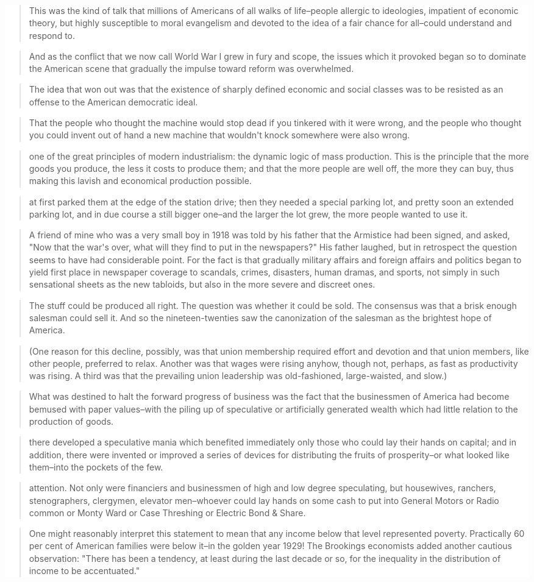 > This was the kind of talk that millions of Americans of all walks of life–people allergic to ideologies, impatient of economic theory, but highly susceptible to moral evangelism and devoted to the idea of a fair chance for all–could understand and respond to.

> And as the conflict that we now call World War I grew in fury and scope, the issues which it provoked began so to dominate the American scene that gradually the impulse toward reform was overwhelmed.
  
> The idea that won out was that the existence of sharply defined economic and social classes was to be resisted as an offense to the American democratic ideal.

> That the people who thought the machine would stop dead if you tinkered with it were wrong, and the people who thought you could invent out of hand a new machine that wouldn't knock somewhere were also wrong.

> one of the great principles of modern industrialism: the dynamic logic of mass production. This is the principle that the more goods you produce, the less it costs to produce them; and that the more people are well off, the more they can buy, thus making this lavish and economical production possible.

> at first parked them at the edge of the station drive; then they needed a special parking lot, and pretty soon an extended parking lot, and in due course a still bigger one–and the larger the lot grew, the more people wanted to use it.

> A friend of mine who was a very small boy in 1918 was told by his father that the Armistice had been signed, and asked, "Now that the war's over, what will they find to put in the newspapers?" His father laughed, but in retrospect the question seems to have had considerable point. For the fact is that gradually military affairs and foreign affairs and politics began to yield first place in newspaper coverage to scandals, crimes, disasters, human dramas, and sports, not simply in such sensational sheets as the new tabloids, but also in the more severe and discreet ones.

> The stuff could be produced all right. The question was whether it could be sold. The consensus was that a brisk enough salesman could sell it. And so the nineteen-twenties saw the canonization of the salesman as the brightest hope of America.

> (One reason for this decline, possibly, was that union membership required effort and devotion and that union members, like other people, preferred to relax. Another was that wages were rising anyhow, though not, perhaps, as fast as productivity was rising. A third was that the prevailing union leadership was old-fashioned, large-waisted, and slow.)

> What was destined to halt the forward progress of business was the fact that the businessmen of America had become bemused with paper values–with the piling up of speculative or artificially generated wealth which had little relation to the production of goods.

> there developed a speculative mania which benefited immediately only those who could lay their hands on capital; and in addition, there were invented or improved a series of devices for distributing the fruits of prosperity–or what looked like them–into the pockets of the few.

> attention. Not only were financiers and businessmen of high and low degree speculating, but housewives, ranchers, stenographers, clergymen, elevator men–whoever could lay hands on some cash to put into General Motors or Radio common or Monty Ward or Case Threshing or Electric Bond & Share.

> One might reasonably interpret this statement to mean that any income below that level represented poverty. Practically 60 per cent of American families were below it–in the golden year 1929! The Brookings economists added another cautious observation: "There has been a tendency, at least during the last decade or so, for the inequality in the distribution of income to be accentuated."
